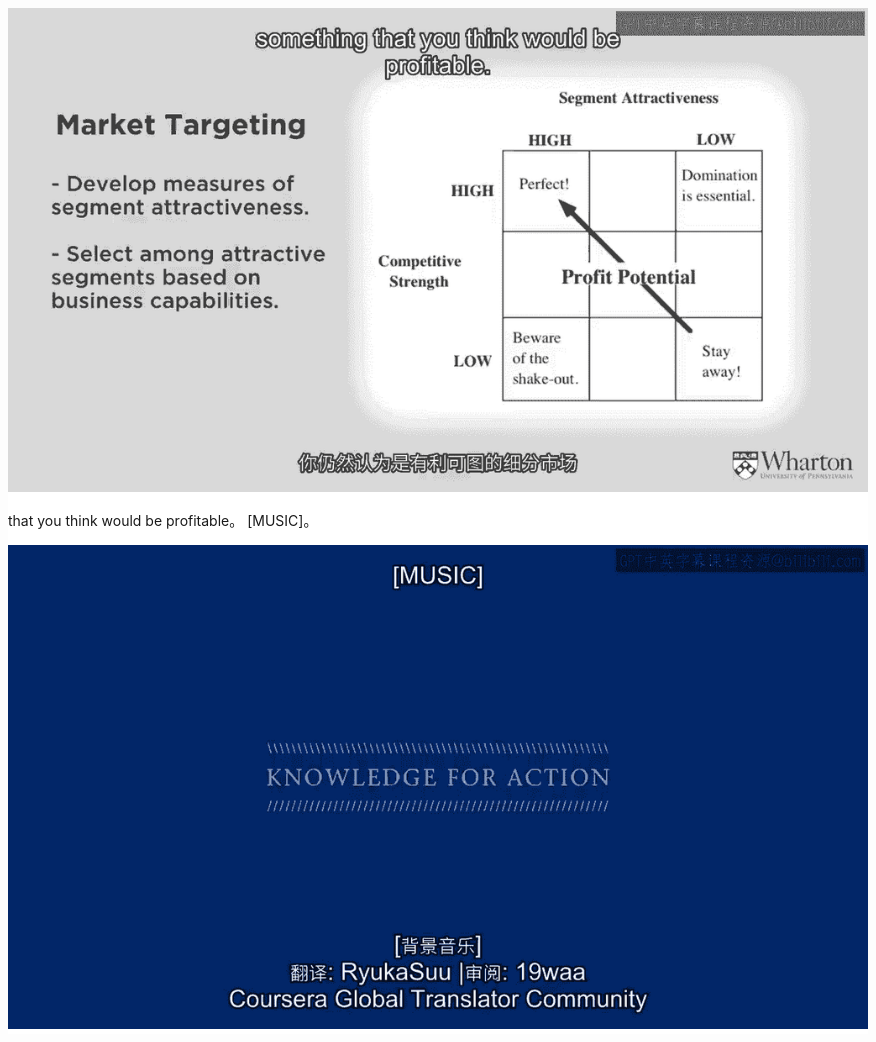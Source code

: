 ![](img/3886baa732b5b8fda60c6488d0aad9da_26.png)

 that you think would be profitable。 [MUSIC]。

![](img/3886baa732b5b8fda60c6488d0aad9da_28.png)